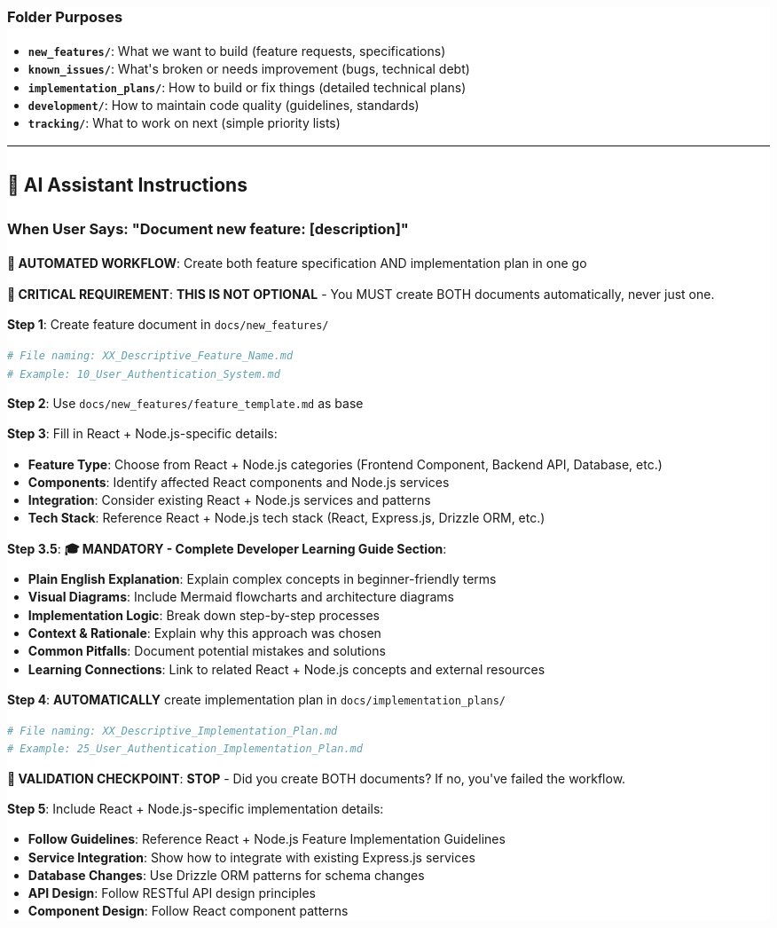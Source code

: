 ### **Folder Purposes**
- **`new_features/`**: What we want to build (feature requests, specifications)
- **`known_issues/`**: What's broken or needs improvement (bugs, technical debt)
- **`implementation_plans/`**: How to build or fix things (detailed technical plans)
- **`development/`**: How to maintain code quality (guidelines, standards)
- **`tracking/`**: What to work on next (simple priority lists)

---

## 🤖 **AI Assistant Instructions**

### **When User Says: "Document new feature: [description]"**

**🤖 AUTOMATED WORKFLOW**: Create both feature specification AND implementation plan in one go

**🚨 CRITICAL REQUIREMENT**: **THIS IS NOT OPTIONAL** - You MUST create BOTH documents automatically, never just one.

**Step 1**: Create feature document in `docs/new_features/`
```bash
# File naming: XX_Descriptive_Feature_Name.md
# Example: 10_User_Authentication_System.md
```

**Step 2**: Use `docs/new_features/feature_template.md` as base

**Step 3**: Fill in React + Node.js-specific details:
- **Feature Type**: Choose from React + Node.js categories (Frontend Component, Backend API, Database, etc.)
- **Components**: Identify affected React components and Node.js services
- **Integration**: Consider existing React + Node.js services and patterns
- **Tech Stack**: Reference React + Node.js tech stack (React, Express.js, Drizzle ORM, etc.)

**Step 3.5**: **🎓 MANDATORY - Complete Developer Learning Guide Section**:
- **Plain English Explanation**: Explain complex concepts in beginner-friendly terms
- **Visual Diagrams**: Include Mermaid flowcharts and architecture diagrams
- **Implementation Logic**: Break down step-by-step processes
- **Context & Rationale**: Explain why this approach was chosen
- **Common Pitfalls**: Document potential mistakes and solutions
- **Learning Connections**: Link to related React + Node.js concepts and external resources

**Step 4**: **AUTOMATICALLY** create implementation plan in `docs/implementation_plans/`
```bash
# File naming: XX_Descriptive_Implementation_Plan.md
# Example: 25_User_Authentication_Implementation_Plan.md
```

**🚨 VALIDATION CHECKPOINT**: **STOP** - Did you create BOTH documents? If no, you've failed the workflow.

**Step 5**: Include React + Node.js-specific implementation details:
- **Follow Guidelines**: Reference React + Node.js Feature Implementation Guidelines
- **Service Integration**: Show how to integrate with existing Express.js services
- **Database Changes**: Use Drizzle ORM patterns for schema changes
- **API Design**: Follow RESTful API design principles
- **Component Design**: Follow React component patterns
